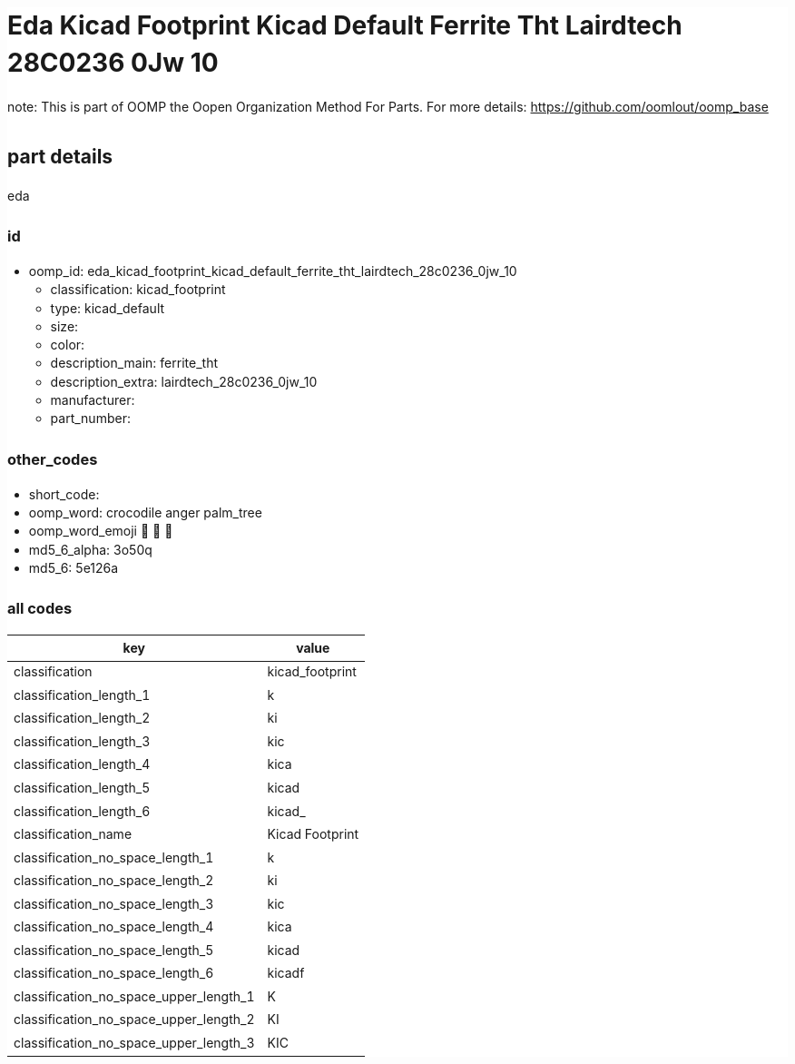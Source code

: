 # Eda Kicad Footprint Kicad Default Ferrite Tht Lairdtech 28C0236 0Jw 10  

note: This is part of OOMP the Oopen Organization Method For Parts. For more details: https://github.com/oomlout/oomp_base

##  part details



eda

### id
* oomp_id: eda_kicad_footprint_kicad_default_ferrite_tht_lairdtech_28c0236_0jw_10
  * classification: kicad_footprint
  * type: kicad_default
  * size: 
  * color: 
  * description_main: ferrite_tht
  * description_extra: lairdtech_28c0236_0jw_10
  * manufacturer: 
  * part_number: 

### other_codes
* short_code: 
* oomp_word: crocodile anger palm_tree
* oomp_word_emoji :crocodile: :anger: :palm_tree:
* md5_6_alpha: 3o50q
* md5_6: 5e126a

### all codes 
| key | value |  
| --- | --- |  
| classification | kicad_footprint |  
| classification_length_1 | k |  
| classification_length_2 | ki |  
| classification_length_3 | kic |  
| classification_length_4 | kica |  
| classification_length_5 | kicad |  
| classification_length_6 | kicad_ |  
| classification_name | Kicad Footprint |  
| classification_no_space_length_1 | k |  
| classification_no_space_length_2 | ki |  
| classification_no_space_length_3 | kic |  
| classification_no_space_length_4 | kica |  
| classification_no_space_length_5 | kicad |  
| classification_no_space_length_6 | kicadf |  
| classification_no_space_upper_length_1 | K |  
| classification_no_space_upper_length_2 | KI |  
| classification_no_space_upper_length_3 | KIC |  